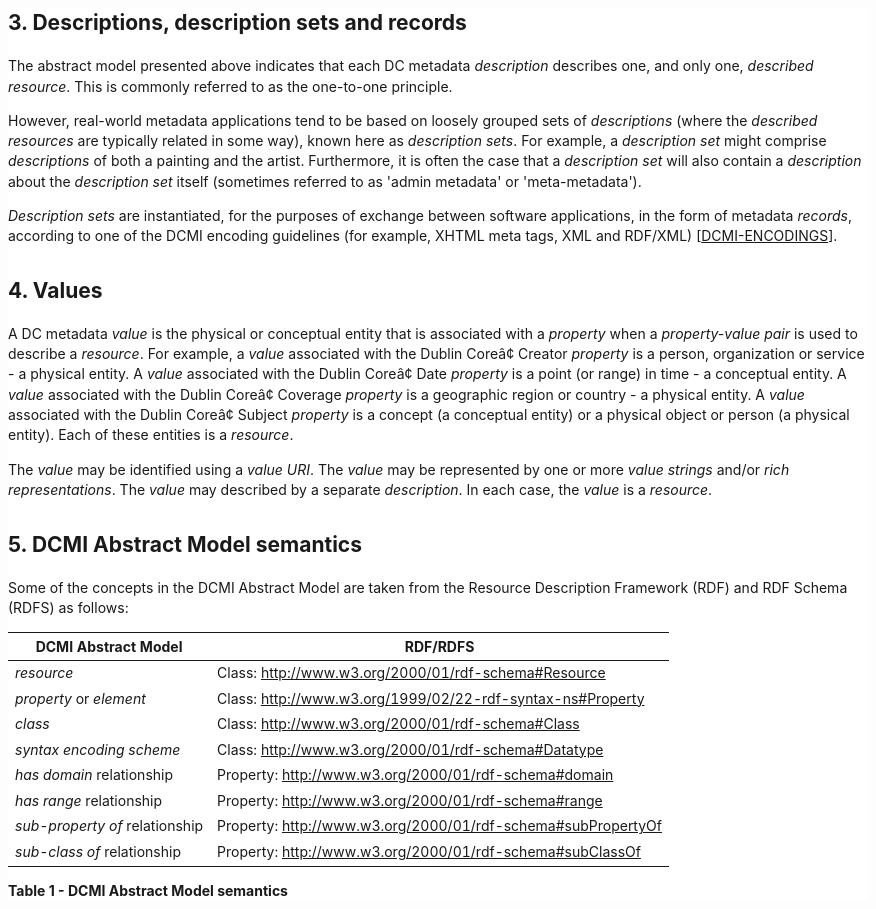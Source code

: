## 3. Descriptions, description sets and records

The abstract model presented above indicates that each DC metadata *description* describes one, and only one, *described resource*. This is commonly referred to as the one-to-one principle.

However, real-world metadata applications tend to be based on loosely grouped sets of *descriptions* (where the *described resources* are typically related in some way), known here as *description sets*. For example, a *description set* might comprise *descriptions* of both a painting and the artist. Furthermore, it is often the case that a *description set* will also contain a *description* about the *description set* itself (sometimes referred to as 'admin metadata' or 'meta-metadata').

*Description sets* are instantiated, for the purposes of exchange between software applications, in the form of metadata *records*, according to one of the DCMI encoding guidelines (for example, XHTML meta tags, XML and RDF/XML) [[DCMI-ENCODINGS](/schemas/)].

## 4. Values

A DC metadata *value* is the physical or conceptual entity that is associated with a *property* when a *property-value pair* is used to describe a *resource*. For example, a *value* associated with the Dublin Coreâ¢ Creator *property* is a person, organization or service - a physical entity. A *value* associated with the Dublin Coreâ¢ Date *property* is a point (or range) in time - a conceptual entity. A *value* associated with the Dublin Coreâ¢ Coverage *property* is a geographic region or country - a physical entity. A *value* associated with the Dublin Coreâ¢ Subject *property* is a concept (a conceptual entity) or a physical object or person (a physical entity). Each of these entities is a *resource*.

The *value* may be identified using a *value URI*. The *value* may be represented by one or more *value strings* and/or *rich representations*. The *value* may described by a separate *description*. In each case, the *value* is a *resource*.

## 5. DCMI Abstract Model semantics

Some of the concepts in the DCMI Abstract Model are taken from the Resource Description Framework (RDF) and RDF Schema (RDFS) as follows:

| DCMI Abstract Model | RDF/RDFS |
| --- | --- |
| *resource* | Class: <http://www.w3.org/2000/01/rdf-schema#Resource> |
| *property* or *element* | Class: <http://www.w3.org/1999/02/22-rdf-syntax-ns#Property> |
| *class* | Class: <http://www.w3.org/2000/01/rdf-schema#Class> |
| *syntax encoding scheme* | Class: <http://www.w3.org/2000/01/rdf-schema#Datatype> |
| *has domain* relationship | Property: <http://www.w3.org/2000/01/rdf-schema#domain> |
| *has range* relationship | Property: <http://www.w3.org/2000/01/rdf-schema#range> |
| *sub-property of* relationship | Property: <http://www.w3.org/2000/01/rdf-schema#subPropertyOf> |
| *sub-class of* relationship | Property: <http://www.w3.org/2000/01/rdf-schema#subClassOf> |

**Table 1 - DCMI Abstract Model semantics**
